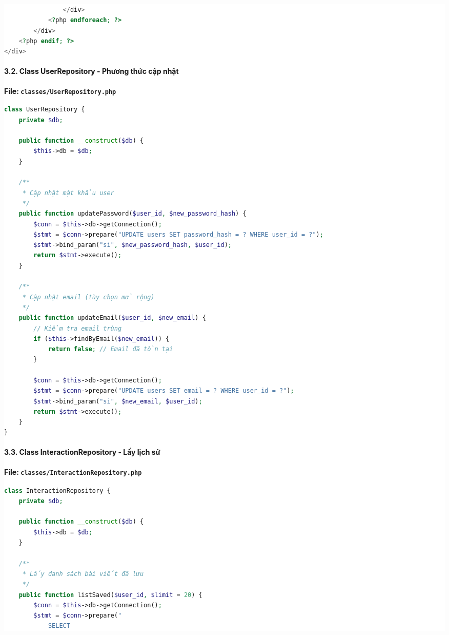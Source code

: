 ```php
                </div>
            <?php endforeach; ?>
        </div>
    <?php endif; ?>
</div>
```

#### 3.2. Class UserRepository - Phương thức cập nhật

**File: `classes/UserRepository.php`**

```php
class UserRepository {
    private $db;
    
    public function __construct($db) {
        $this->db = $db;
    }
    
    /**
     * Cập nhật mật khẩu user
     */
    public function updatePassword($user_id, $new_password_hash) {
        $conn = $this->db->getConnection();
        $stmt = $conn->prepare("UPDATE users SET password_hash = ? WHERE user_id = ?");
        $stmt->bind_param("si", $new_password_hash, $user_id);
        return $stmt->execute();
    }
    
    /**
     * Cập nhật email (tùy chọn mở rộng)
     */
    public function updateEmail($user_id, $new_email) {
        // Kiểm tra email trùng
        if ($this->findByEmail($new_email)) {
            return false; // Email đã tồn tại
        }
        
        $conn = $this->db->getConnection();
        $stmt = $conn->prepare("UPDATE users SET email = ? WHERE user_id = ?");
        $stmt->bind_param("si", $new_email, $user_id);
        return $stmt->execute();
    }
}
```

#### 3.3. Class InteractionRepository - Lấy lịch sử

**File: `classes/InteractionRepository.php`**

```php
class InteractionRepository {
    private $db;
    
    public function __construct($db) {
        $this->db = $db;
    }
    
    /**
     * Lấy danh sách bài viết đã lưu
     */
    public function listSaved($user_id, $limit = 20) {
        $conn = $this->db->getConnection();
        $stmt = $conn->prepare("
            SELECT 
```